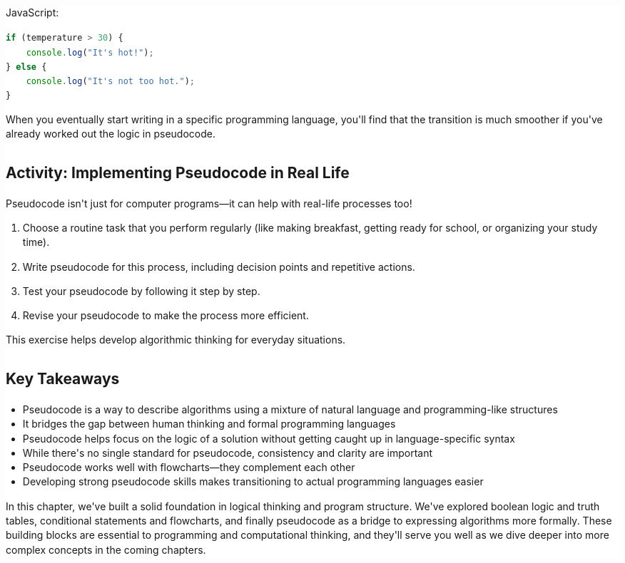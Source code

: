JavaScript:
```javascript
if (temperature > 30) {
    console.log("It's hot!");
} else {
    console.log("It's not too hot.");
}
```

When you eventually start writing in a specific programming language, you'll find that the transition is much smoother if you've already worked out the logic in pseudocode.

## Activity: Implementing Pseudocode in Real Life

Pseudocode isn't just for computer programs—it can help with real-life processes too!

1. Choose a routine task that you perform regularly (like making breakfast, getting ready for school, or organizing your study time).

2. Write pseudocode for this process, including decision points and repetitive actions.

3. Test your pseudocode by following it step by step.

4. Revise your pseudocode to make the process more efficient.

This exercise helps develop algorithmic thinking for everyday situations.

## Key Takeaways

- Pseudocode is a way to describe algorithms using a mixture of natural language and programming-like structures
- It bridges the gap between human thinking and formal programming languages
- Pseudocode helps focus on the logic of a solution without getting caught up in language-specific syntax
- While there's no single standard for pseudocode, consistency and clarity are important
- Pseudocode works well with flowcharts—they complement each other
- Developing strong pseudocode skills makes transitioning to actual programming languages easier

In this chapter, we've built a solid foundation in logical thinking and program structure. We've explored boolean logic and truth tables, conditional statements and flowcharts, and finally pseudocode as a bridge to expressing algorithms more formally. These building blocks are essential to programming and computational thinking, and they'll serve you well as we dive deeper into more complex concepts in the coming chapters.

